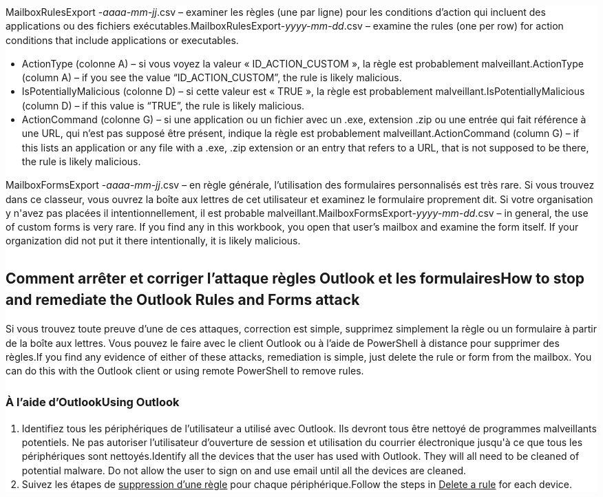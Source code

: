 <span data-ttu-id="5656c-186">MailboxRulesExport -*aaaa-mm-jj*.csv – examiner les règles (une par ligne) pour les conditions d’action qui incluent des applications ou des fichiers exécutables.</span><span class="sxs-lookup"><span data-stu-id="5656c-186">MailboxRulesExport-*yyyy-mm-dd*.csv – examine the rules (one per row) for action conditions that include applications or executables.</span></span>
- <span data-ttu-id="5656c-187">ActionType (colonne A) – si vous voyez la valeur « ID_ACTION_CUSTOM », la règle est probablement malveillant.</span><span class="sxs-lookup"><span data-stu-id="5656c-187">ActionType (column A) – if you see the value “ID_ACTION_CUSTOM”, the rule is likely malicious.</span></span>
- <span data-ttu-id="5656c-188">IsPotentiallyMalicious (colonne D) – si cette valeur est « TRUE », la règle est probablement malveillant.</span><span class="sxs-lookup"><span data-stu-id="5656c-188">IsPotentiallyMalicious (column D) – if this value is “TRUE”, the rule is likely malicious.</span></span>
- <span data-ttu-id="5656c-189">ActionCommand (colonne G) – si une application ou un fichier avec un .exe, extension .zip ou une entrée qui fait référence à une URL, qui n’est pas supposé être présent, indique la règle est probablement malveillant.</span><span class="sxs-lookup"><span data-stu-id="5656c-189">ActionCommand (column G) – if this lists an application or any file with a .exe, .zip extension or an entry that refers to a URL, that is not supposed to be there, the rule is likely malicious.</span></span>

<span data-ttu-id="5656c-p116">MailboxFormsExport -*aaaa-mm-jj*.csv – en règle générale, l’utilisation des formulaires personnalisés est très rare.  Si vous trouvez dans ce classeur, vous ouvrez la boîte aux lettres de cet utilisateur et examinez le formulaire proprement dit.  Si votre organisation y n'avez pas placées il intentionnellement, il est probable malveillant.</span><span class="sxs-lookup"><span data-stu-id="5656c-p116">MailboxFormsExport-*yyyy-mm-dd*.csv – in general, the use of custom forms is very rare.  If you find any in this workbook, you open that user’s mailbox and examine the form itself.  If your organization did not put it there intentionally, it is likely malicious.</span></span>



## <a name="how-to-stop-and-remediate-the-outlook-rules-and-forms-attack"></a><span data-ttu-id="5656c-193">Comment arrêter et corriger l’attaque règles Outlook et les formulaires</span><span class="sxs-lookup"><span data-stu-id="5656c-193">How to stop and remediate the Outlook Rules and Forms attack</span></span>
<span data-ttu-id="5656c-p117">Si vous trouvez toute preuve d’une de ces attaques, correction est simple, supprimez simplement la règle ou un formulaire à partir de la boîte aux lettres. Vous pouvez le faire avec le client Outlook ou à l’aide de PowerShell à distance pour supprimer des règles.</span><span class="sxs-lookup"><span data-stu-id="5656c-p117">If you find any evidence of either of these attacks, remediation is simple, just delete the rule or form from the mailbox. You can do this with the Outlook client or using remote PowerShell to remove rules.</span></span>

### <a name="using-outlook"></a><span data-ttu-id="5656c-196">À l’aide d’Outlook</span><span class="sxs-lookup"><span data-stu-id="5656c-196">Using Outlook</span></span>
1. <span data-ttu-id="5656c-p118">Identifiez tous les périphériques de l’utilisateur a utilisé avec Outlook.  Ils devront tous être nettoyé de programmes malveillants potentiels.  Ne pas autoriser l’utilisateur d’ouverture de session et utilisation du courrier électronique jusqu'à ce que tous les périphériques sont nettoyés.</span><span class="sxs-lookup"><span data-stu-id="5656c-p118">Identify all the devices that the user has used with Outlook.  They will all need to be cleaned of potential malware.  Do not allow the user to sign on and use email until all the devices are cleaned.</span></span>
2. <span data-ttu-id="5656c-200">Suivez les étapes de [suppression d’une règle](https://support.office.com/en-us/article/Delete-a-rule-2F0E7139-F696-4422-8498-44846DB9067F) pour chaque périphérique.</span><span class="sxs-lookup"><span data-stu-id="5656c-200">Follow the steps in [Delete a rule](https://support.office.com/en-us/article/Delete-a-rule-2F0E7139-F696-4422-8498-44846DB9067F) for each device.</span></span>